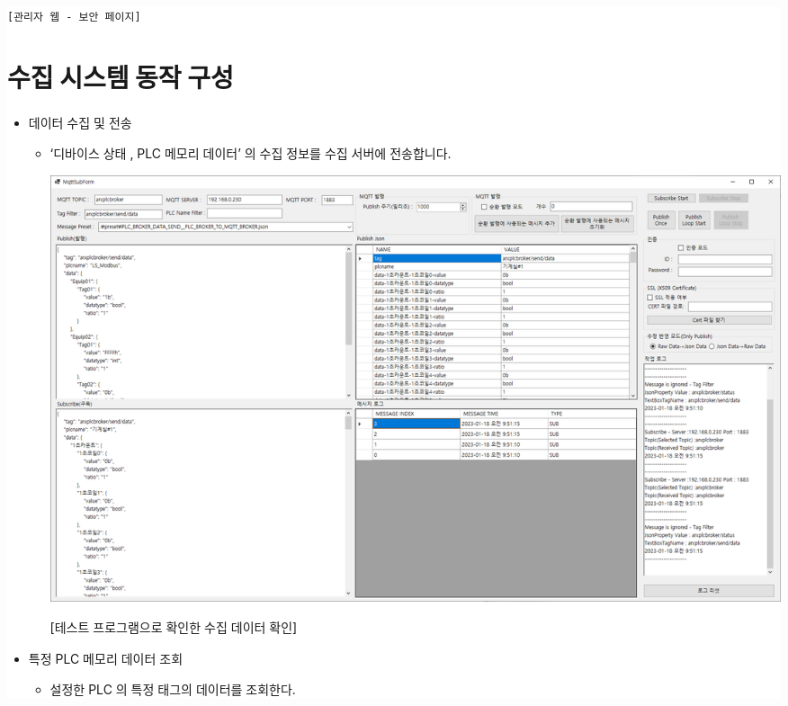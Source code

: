    [관리자 웹 - 보안 페이지]
    

# 수집 시스템 동작 구성

- 데이터 수집 및 전송
    - ‘디바이스 상태 , PLC 메모리 데이터’ 의 수집 정보를 수집 서버에 전송합니다.
        
        <img src="/img/posts/2023-01-19/data_collect.png" alt="[테스트 프로그램으로 확인한 수집 데이터 확인]" width="100%">
        
        [테스트 프로그램으로 확인한 수집 데이터 확인]
        
- 특정 PLC 메모리 데이터 조회
    - 설정한 PLC 의 특정 태그의 데이터를 조회한다.
        